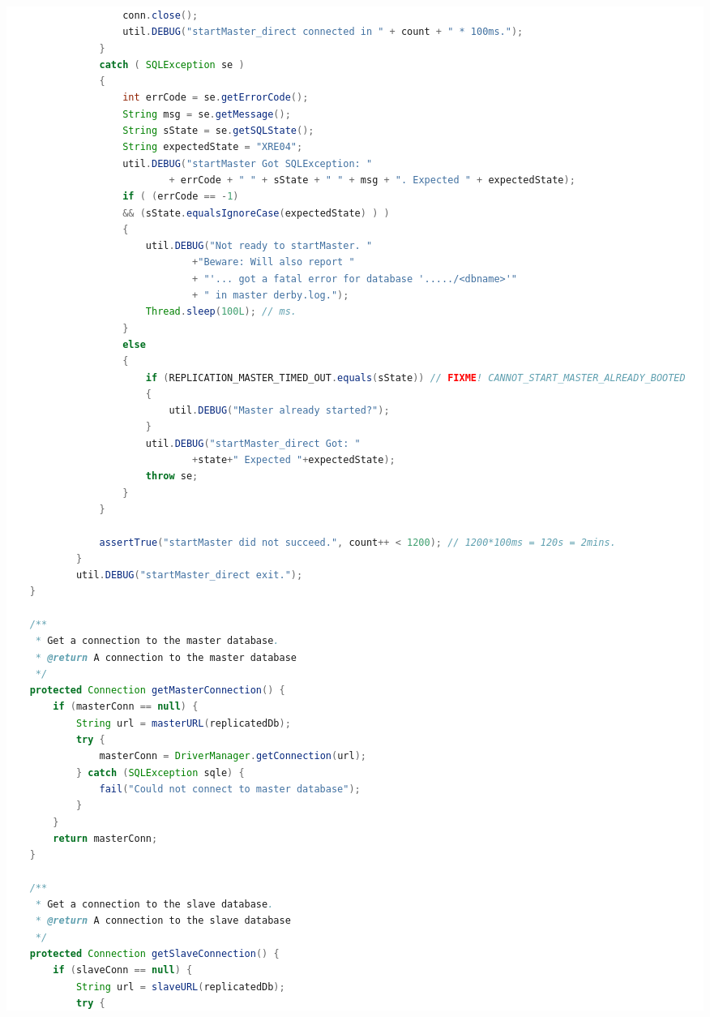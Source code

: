 ```java
                    conn.close();
                    util.DEBUG("startMaster_direct connected in " + count + " * 100ms.");
                }
                catch ( SQLException se )
                {
                    int errCode = se.getErrorCode();
                    String msg = se.getMessage();
                    String sState = se.getSQLState();
                    String expectedState = "XRE04";
                    util.DEBUG("startMaster Got SQLException: " 
                            + errCode + " " + sState + " " + msg + ". Expected " + expectedState);
                    if ( (errCode == -1)
                    && (sState.equalsIgnoreCase(expectedState) ) )
                    {
                        util.DEBUG("Not ready to startMaster. "
                                +"Beware: Will also report "
                                + "'... got a fatal error for database '...../<dbname>'"
                                + " in master derby.log.");
                        Thread.sleep(100L); // ms.
                    }
                    else
                    {
                        if (REPLICATION_MASTER_TIMED_OUT.equals(sState)) // FIXME! CANNOT_START_MASTER_ALREADY_BOOTED
                        {
                            util.DEBUG("Master already started?");
                        }
                        util.DEBUG("startMaster_direct Got: "
                                +state+" Expected "+expectedState);
                        throw se;
                    }
                }

                assertTrue("startMaster did not succeed.", count++ < 1200); // 1200*100ms = 120s = 2mins.
            }
            util.DEBUG("startMaster_direct exit.");
    }
    
    /**
     * Get a connection to the master database.
     * @return A connection to the master database
     */
    protected Connection getMasterConnection() {
        if (masterConn == null) {
            String url = masterURL(replicatedDb);
            try {
                masterConn = DriverManager.getConnection(url);
            } catch (SQLException sqle) {
                fail("Could not connect to master database");
            }
        }
        return masterConn;
    }
    
    /**
     * Get a connection to the slave database.
     * @return A connection to the slave database
     */
    protected Connection getSlaveConnection() {
        if (slaveConn == null) {
            String url = slaveURL(replicatedDb);
            try {
```